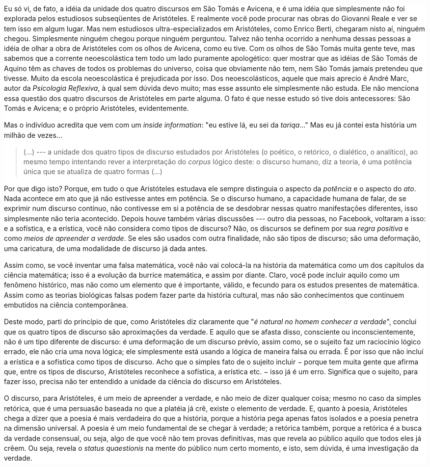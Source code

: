 Eu só vi, de fato, a idéia da unidade dos quatro discursos em São Tomás e Avicena, e é uma idéia que simplesmente não foi explorada pelos estudiosos subseqüentes de Aristóteles. E realmente você pode procurar nas obras do Giovanni Reale e ver se tem isso em algum lugar. Mas nem estudiosos ultra-especializados em Aristóteles, como Enrico Berti, chegaram nisto aí, ninguém chegou. Simplesmente ninguém chegou porque ninguém perguntou. Talvez não tenha ocorrido a nenhuma dessas pessoas a idéia de olhar a obra de Aristóteles com os olhos de Avicena, como eu tive. Com os olhos de São Tomás muita gente teve, mas sabemos que a corrente neoescolástica tem todo um lado puramente apologético: quer mostrar que as idéias de São Tomás de Aquino têm as chaves de todos os problemas do universo, coisa que obviamente não tem, nem São Tomás jamais pretendeu que tivesse. Muito da escola neoescolástica é prejudicada por isso. Dos neoescolásticos, aquele que mais aprecio é André Marc, autor da *Psicologia Reflexiva*, à qual sem dúvida devo muito; mas esse assunto ele simplesmente não estuda. Ele não menciona essa questão dos quatro discursos de Aristóteles em parte alguma. O fato é que nesse estudo só tive dois antecessores: São Tomás e Avicena; e o próprio Aristóteles, evidentemente.

Mas o indivíduo acredita que vem com um *inside information*: "eu estive lá, eu sei da *tariqa*\..." Mas eu já contei esta história um milhão de vezes\...

> (\...) --- a unidade dos quatro tipos de discurso estudados por Aristóteles (o poético, o retórico, o dialético, o analítico), ao mesmo tempo intentando rever a interpretação do *corpus* lógico deste: o discurso humano, diz a teoria, é uma potência única que se atualiza de quatro formas (\...)

Por que digo isto? Porque, em tudo o que Aristóteles estudava ele sempre distinguia o aspecto da *potência* e o aspecto do *ato*. Nada acontece em ato que já não estivesse antes em potência. Se o discurso humano, a capacidade humana de falar, de se exprimir num discurso contínuo, não contivesse em si a potência de se desdobrar nessas quatro manifestações diferentes, isso simplesmente não teria acontecido. Depois houve também várias discussões --- outro dia pessoas, no Facebook, voltaram a isso: e a sofística, e a erística, você não considera como tipos de discurso? Não, os discursos se definem por sua *regra positiva* e como *meios de apreender a verdade*. Se eles são usados com outra finalidade, não são tipos de discurso; são uma deformação, uma caricatura, de uma modalidade de discurso já dada antes.

Assim como, se você inventar uma falsa matemática, você não vai colocá-la na história da matemática como um dos capítulos da ciência matemática; isso é a evolução da burrice matemática, e assim por diante. Claro, você pode incluir aquilo como um fenômeno histórico, mas não como um elemento que é importante, válido, e fecundo para os estudos presentes de matemática. Assim como as teorias biológicas falsas podem fazer parte da história cultural, mas não são conhecimentos que continuem embutidos na ciência contemporânea.

Deste modo, parti do princípio de que, como Aristóteles diz claramente que "*é natural no homem conhecer a verdade*", conclui que os quatro tipos de discurso são aproximações da verdade. E aquilo que se afasta disso, consciente ou inconscientemente, não é um tipo diferente de discurso: é uma deformação de um discurso prévio, assim como, se o sujeito faz um raciocínio lógico errado, ele não cria uma nova lógica; ele simplesmente está usando a lógica de maneira falsa ou errada. É por isso que não incluí a erística e a sofística como tipos de discurso. Acho que o simples fato de o sujeito incluir − porque tem muita gente que afirma que, entre os tipos de discurso, Aristóteles reconhece a sofística, a erística etc. − isso já é um erro. Significa que o sujeito, para fazer isso, precisa não ter entendido a unidade da ciência do discurso em Aristóteles.

O discurso, para Aristóteles, é um meio de apreender a verdade, e não meio de dizer qualquer coisa; mesmo no caso da simples retórica, que é uma persuasão baseada no que a platéia já crê, existe o elemento de verdade. E, quanto à poesia, Aristóteles chega a dizer que a poesia é mais verdadeira do que a história, porque a história pega apenas fatos isolados e a poesia penetra na dimensão universal. A poesia é um meio fundamental de se chegar à verdade; a retórica também, porque a retórica é a busca da verdade consensual, ou seja, algo de que você não tem provas definitivas, mas que revela ao público aquilo que todos eles já crêem. Ou seja, revela o *status quaestionis* na mente do público num certo momento, e isto, sem dúvida, é uma investigação da verdade.
